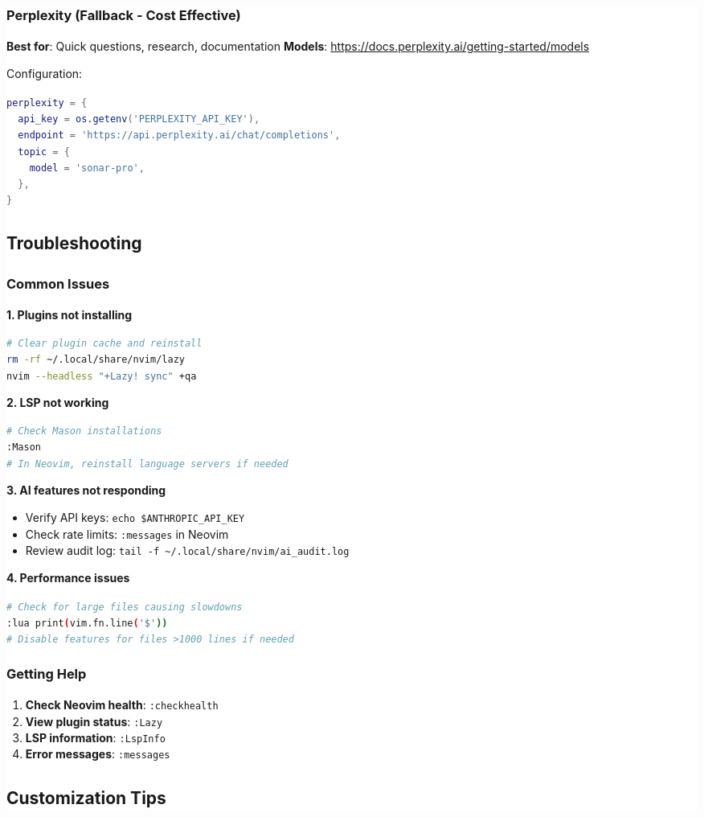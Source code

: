 
### Perplexity (Fallback - Cost Effective)
**Best for**: Quick questions, research, documentation
**Models**: https://docs.perplexity.ai/getting-started/models

Configuration:
```lua
perplexity = {
  api_key = os.getenv('PERPLEXITY_API_KEY'),
  endpoint = 'https://api.perplexity.ai/chat/completions',
  topic = {
    model = 'sonar-pro',
  },
}
```

## Troubleshooting

### Common Issues

**1. Plugins not installing**
```bash
# Clear plugin cache and reinstall
rm -rf ~/.local/share/nvim/lazy
nvim --headless "+Lazy! sync" +qa
```

**2. LSP not working**
```bash
# Check Mason installations
:Mason
# In Neovim, reinstall language servers if needed
```

**3. AI features not responding**
- Verify API keys: `echo $ANTHROPIC_API_KEY`
- Check rate limits: `:messages` in Neovim
- Review audit log: `tail -f ~/.local/share/nvim/ai_audit.log`

**4. Performance issues**
```bash
# Check for large files causing slowdowns
:lua print(vim.fn.line('$'))
# Disable features for files >1000 lines if needed
```

### Getting Help

1. **Check Neovim health**: `:checkhealth`
2. **View plugin status**: `:Lazy`
3. **LSP information**: `:LspInfo`
4. **Error messages**: `:messages`

## Customization Tips
